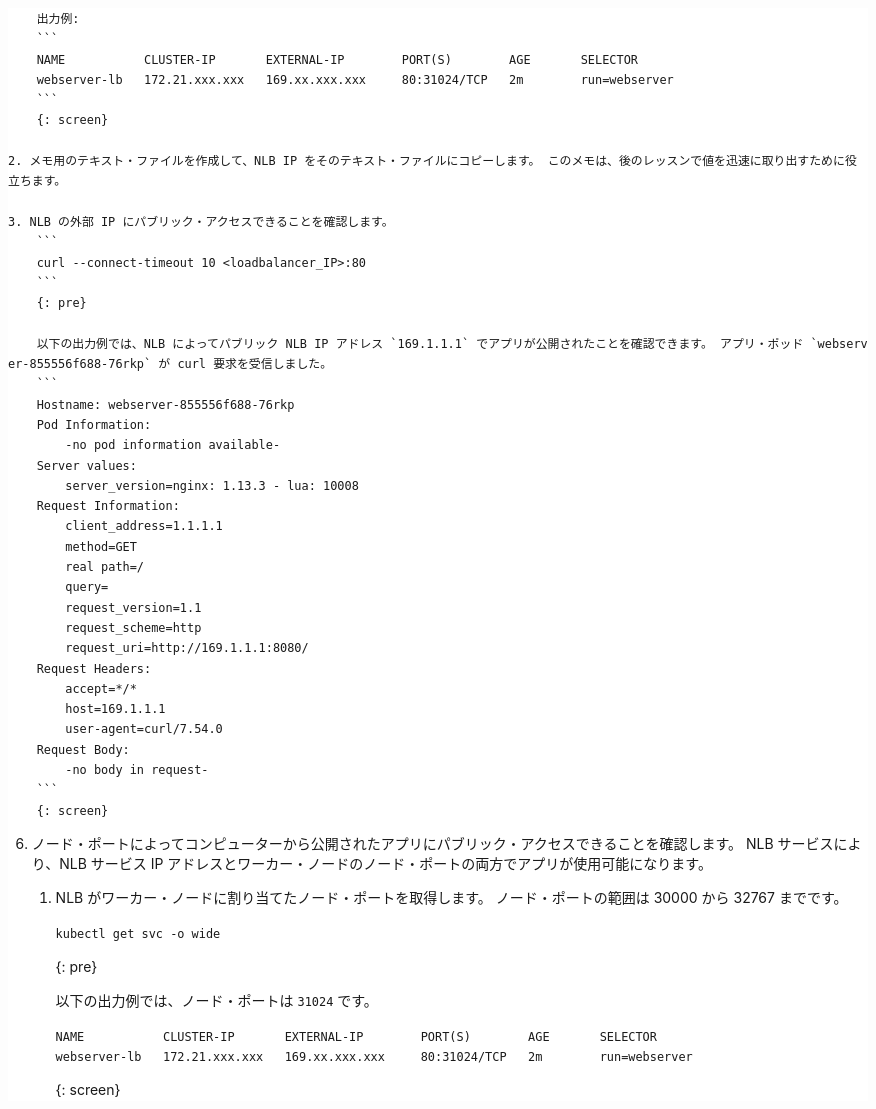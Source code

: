         出力例:
        ```
        NAME           CLUSTER-IP       EXTERNAL-IP        PORT(S)        AGE       SELECTOR
        webserver-lb   172.21.xxx.xxx   169.xx.xxx.xxx     80:31024/TCP   2m        run=webserver
        ```
        {: screen}

    2. メモ用のテキスト・ファイルを作成して、NLB IP をそのテキスト・ファイルにコピーします。 このメモは、後のレッスンで値を迅速に取り出すために役立ちます。

    3. NLB の外部 IP にパブリック・アクセスできることを確認します。
        ```
        curl --connect-timeout 10 <loadbalancer_IP>:80
        ```
        {: pre}

        以下の出力例では、NLB によってパブリック NLB IP アドレス `169.1.1.1` でアプリが公開されたことを確認できます。 アプリ・ポッド `webserver-855556f688-76rkp` が curl 要求を受信しました。
        ```
        Hostname: webserver-855556f688-76rkp
        Pod Information:
            -no pod information available-
        Server values:
            server_version=nginx: 1.13.3 - lua: 10008
        Request Information:
            client_address=1.1.1.1
            method=GET
            real path=/
            query=
            request_version=1.1
            request_scheme=http
            request_uri=http://169.1.1.1:8080/
        Request Headers:
            accept=*/*
            host=169.1.1.1
            user-agent=curl/7.54.0
        Request Body:
            -no body in request-
        ```
        {: screen}

6. ノード・ポートによってコンピューターから公開されたアプリにパブリック・アクセスできることを確認します。 NLB サービスにより、NLB サービス IP アドレスとワーカー・ノードのノード・ポートの両方でアプリが使用可能になります。

    1. NLB がワーカー・ノードに割り当てたノード・ポートを取得します。 ノード・ポートの範囲は 30000 から 32767 までです。
        ```
        kubectl get svc -o wide
        ```
        {: pre}

        以下の出力例では、ノード・ポートは `31024` です。
        ```
        NAME           CLUSTER-IP       EXTERNAL-IP        PORT(S)        AGE       SELECTOR
        webserver-lb   172.21.xxx.xxx   169.xx.xxx.xxx     80:31024/TCP   2m        run=webserver
        ```
        {: screen}  
